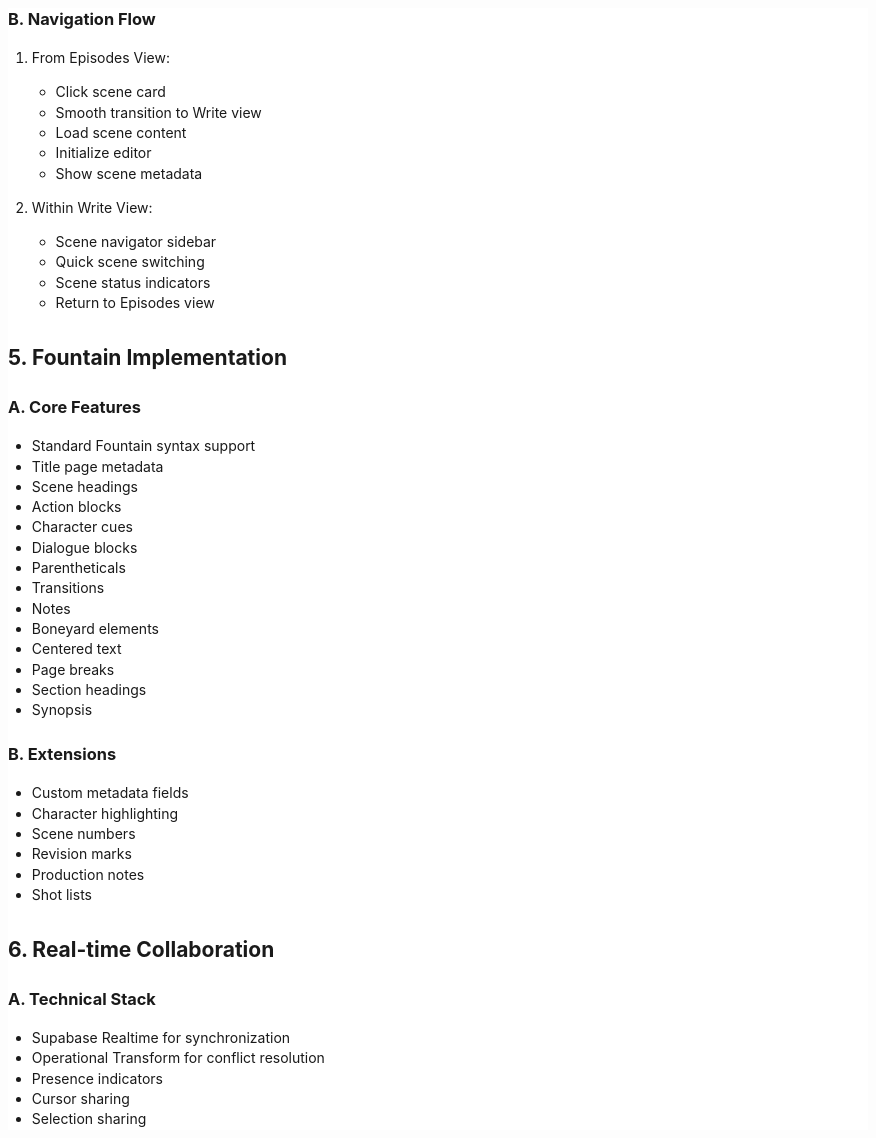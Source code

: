 ```typescript
```

### B. Navigation Flow
1. From Episodes View:
   - Click scene card
   - Smooth transition to Write view
   - Load scene content
   - Initialize editor
   - Show scene metadata

2. Within Write View:
   - Scene navigator sidebar
   - Quick scene switching
   - Scene status indicators
   - Return to Episodes view

## 5. Fountain Implementation

### A. Core Features
- Standard Fountain syntax support
- Title page metadata
- Scene headings
- Action blocks
- Character cues
- Dialogue blocks
- Parentheticals
- Transitions
- Notes
- Boneyard elements
- Centered text
- Page breaks
- Section headings
- Synopsis

### B. Extensions
- Custom metadata fields
- Character highlighting
- Scene numbers
- Revision marks
- Production notes
- Shot lists

## 6. Real-time Collaboration

### A. Technical Stack
- Supabase Realtime for synchronization
- Operational Transform for conflict resolution
- Presence indicators
- Cursor sharing
- Selection sharing
